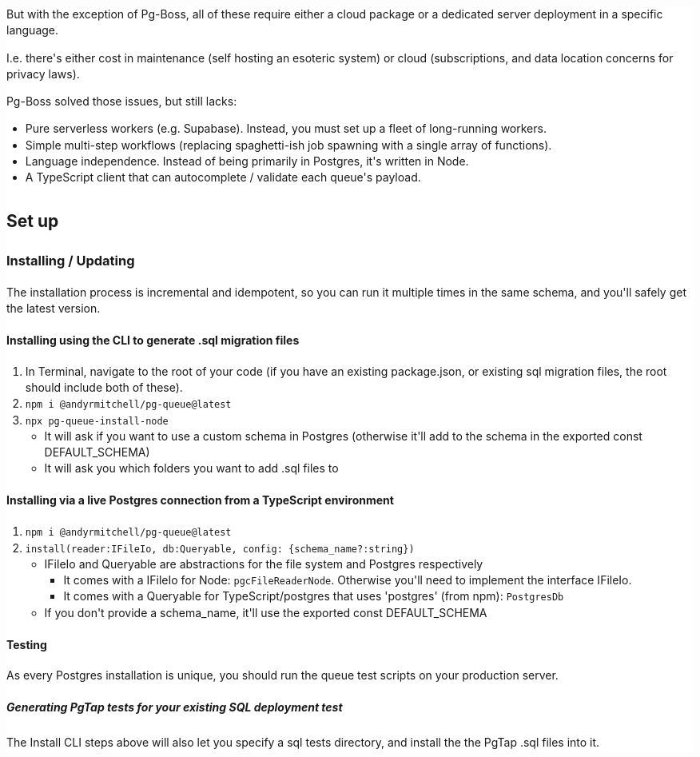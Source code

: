 But with the exception of Pg-Boss, all of these require either a cloud package or a dedicated server deployment in a specific language. 

I.e. there's either cost in maintenance (self hosting an esoteric system) or cloud (subscriptions, and data location concerns for privacy laws). 

Pg-Boss solved those issues, but still lacks: 
- Pure serverless workers (e.g. Supabase). Instead, you must set up a fleet of long-running workers. 
- Simple multi-step workflows (replacing spaghetti-ish job spawning with a single array of functions).
- Language independence. Instead of being primarily in Postgres, it's written in Node.
- A TypeScript client that can autocomplete / validate each queue's payload. 


## Set up

### Installing / Updating


The installation process is incremental and idempotent, so you can run it multiple times in the same schema, and you'll safely get the latest version. 

#### Installing using the CLI to generate .sql migration files

1. In Terminal, navigate to the root of your code (if you have an existing package.json, or existing sql migration files, the root should include both of these).
2. `npm i @andyrmitchell/pg-queue@latest`
3. `npx pg-queue-install-node`
    - It will ask if you want to use a custom schema in Postgres (otherwise it'll add to the schema in the exported const DEFAULT_SCHEMA)
    - It will ask you which folders you want to add .sql files to


#### Installing via a live Postgres connection from a TypeScript environment

1. `npm i @andyrmitchell/pg-queue@latest`
2. `install(reader:IFileIo, db:Queryable, config: {schema_name?:string})`
    - IFileIo and Queryable are abstractions for the file system and Postgres respectively
        - It comes with a IFileIo for Node: `pgcFileReaderNode`. Otherwise you'll need to implement the interface IFileIo.
        - It comes with a Queryable for TypeScript/postgres that uses 'postgres' (from npm): `PostgresDb`
    - If you don't provide a schema_name, it'll use the exported const DEFAULT_SCHEMA
    
#### Testing

As every Postgres installation is unique, you should run the queue test scripts on your production server.

##### Generating PgTap tests for your existing SQL deployment test

The Install CLI steps above will also let you specify a sql tests directory, and install the the PgTap .sql files into it.
